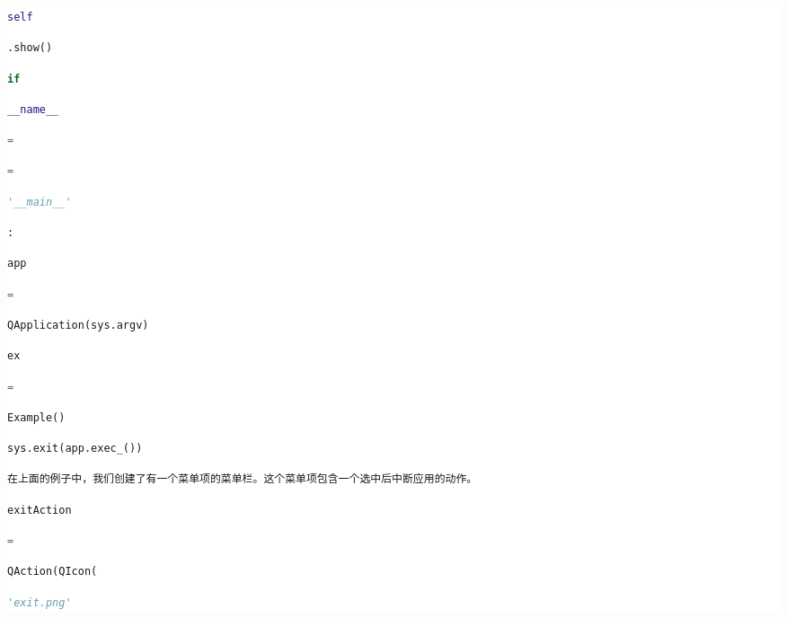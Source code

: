 ```python
```
```python
self
```
```python
.show()
```
```python
```
```python
```
```python
if
```
```python
__name__
```
```python
=
```
```python
=
```
```python
'__main__'
```
```python
:
```
```python
```
```python
```
```python
app
```
```python
=
```
```python
QApplication(sys.argv)
```
```python
```
```python
ex
```
```python
=
```
```python
Example()
```
```python
```
```python
sys.exit(app.exec_())
```
```
在上面的例子中，我们创建了有一个菜单项的菜单栏。这个菜单项包含一个选中后中断应用的动作。
```
```python
exitAction
```
```python
=
```
```python
QAction(QIcon(
```
```python
'exit.png'
```
```python
```
